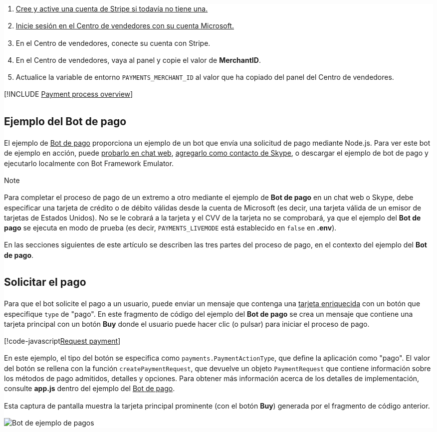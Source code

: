 1. <a href="https://dashboard.stripe.com/register" target="_blank">Cree y active una cuenta de Stripe si todavía no tiene una.</a>

2. <a href="https://seller.microsoft.com/en-us/dashboard/registration/seller/?accountprogram=botframework" target="_blank">Inicie sesión en el Centro de vendedores con su cuenta Microsoft.</a>

3. En el Centro de vendedores, conecte su cuenta con Stripe.

4. En el Centro de vendedores, vaya al panel y copie el valor de **MerchantID**.

5. Actualice la variable de entorno `PAYMENTS_MERCHANT_ID` al valor que ha copiado del panel del Centro de vendedores. 

[!INCLUDE [Payment process overview](../includes/snippet-payment-process-overview.md)]

## <a name="payment-bot-sample"></a>Ejemplo del Bot de pago

El ejemplo de <a href="https://github.com/Microsoft/BotBuilder-Samples/tree/master/Node/sample-payments" target="_blank">Bot de pago</a> proporciona un ejemplo de un bot que envía una solicitud de pago mediante Node.js. Para ver este bot de ejemplo en acción, puede <a href="https://webchat.botframework.com/embed/paymentsample?s=d39Bk7JOMzQ.cwA.Rig.dumLki9bs3uqfWFMjXPn5PFnQVmT2VAVR1Zl1iPi07k" target="_blank">probarlo en chat web</a>, <a href="https://join.skype.com/bot/9fbc0f17-43eb-40fe-bf3b-af151e6ce45e" target="_blank">agregarlo como contacto de Skype</a>, o descargar el ejemplo de bot de pago y ejecutarlo localmente con Bot Framework Emulator. 

> [!NOTE]
> Para completar el proceso de pago de un extremo a otro mediante el ejemplo de **Bot de pago** en un chat web o Skype, debe especificar una tarjeta de crédito o de débito válidas desde la cuenta de Microsoft (es decir, una tarjeta válida de un emisor de tarjetas de Estados Unidos). No se le cobrará a la tarjeta y el CVV de la tarjeta no se comprobará, ya que el ejemplo del **Bot de pago** se ejecuta en modo de prueba (es decir, `PAYMENTS_LIVEMODE` está establecido en `false` en **.env**).

En las secciones siguientes de este artículo se describen las tres partes del proceso de pago, en el contexto del ejemplo del **Bot de pago**.

## <a id="request-payment"></a> Solicitar el pago

Para que el bot solicite el pago a un usuario, puede enviar un mensaje que contenga una [tarjeta enriquecida](bot-builder-nodejs-send-rich-cards.md) con un botón que especifique `type` de "pago". En este fragmento de código del ejemplo del **Bot de pago** se crea un mensaje que contiene una tarjeta principal con un botón **Buy** donde el usuario puede hacer clic (o pulsar) para iniciar el proceso de pago. 

[!code-javascript[Request payment](../includes/code/node-request-payment.js#requestPayment)]

En este ejemplo, el tipo del botón se especifica como `payments.PaymentActionType`, que define la aplicación como "pago". El valor del botón se rellena con la función `createPaymentRequest`, que devuelve un objeto `PaymentRequest` que contiene información sobre los métodos de pago admitidos, detalles y opciones. Para obtener más información acerca de los detalles de implementación, consulte **app.js** dentro del ejemplo del <a href="https://github.com/Microsoft/BotBuilder-Samples/tree/master/Node/sample-payments" target="_blank">Bot de pago</a>.

Esta captura de pantalla muestra la tarjeta principal prominente (con el botón **Buy**) generada por el fragmento de código anterior. 
 
![Bot de ejemplo de pagos](../media/payments-bot-buy.png) 
